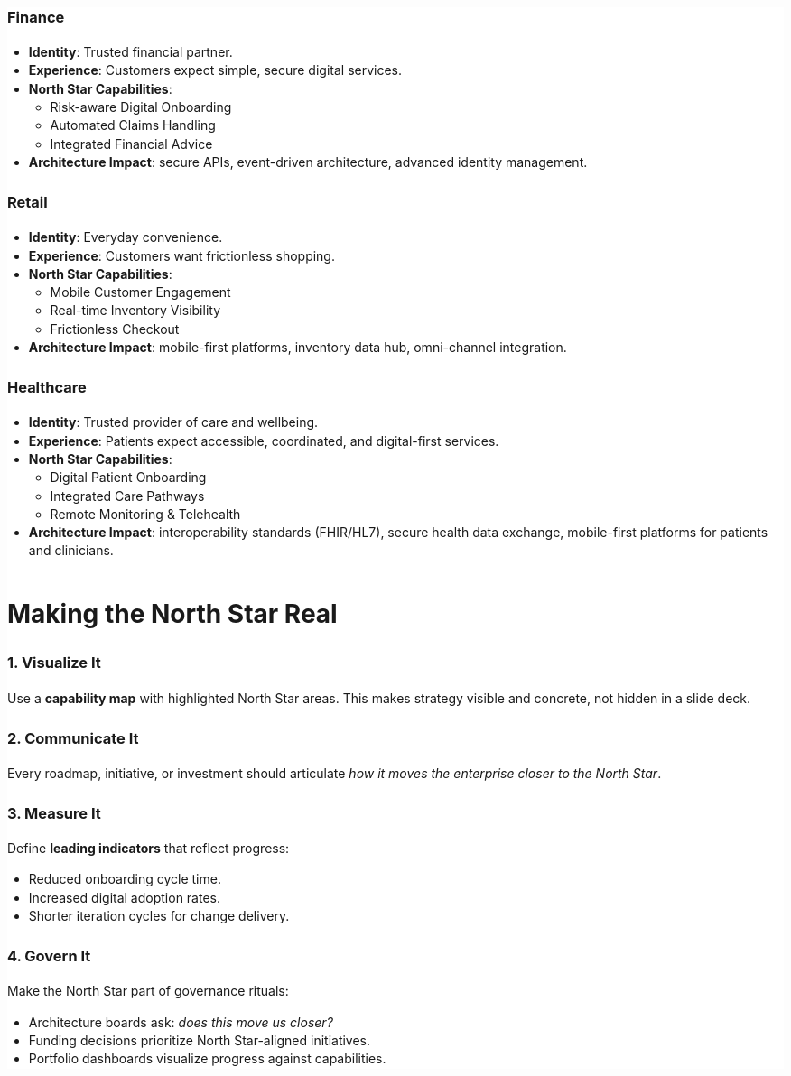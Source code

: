 ### Finance  
- **Identity**: Trusted financial partner.  
- **Experience**: Customers expect simple, secure digital services.  
- **North Star Capabilities**:  
  - Risk-aware Digital Onboarding  
  - Automated Claims Handling  
  - Integrated Financial Advice  
- **Architecture Impact**: secure APIs, event-driven architecture, advanced identity management.  

### Retail  
- **Identity**: Everyday convenience.  
- **Experience**: Customers want frictionless shopping.  
- **North Star Capabilities**:  
  - Mobile Customer Engagement  
  - Real-time Inventory Visibility  
  - Frictionless Checkout  
- **Architecture Impact**: mobile-first platforms, inventory data hub, omni-channel integration.  

### Healthcare  
- **Identity**: Trusted provider of care and wellbeing.  
- **Experience**: Patients expect accessible, coordinated, and digital-first services.  
- **North Star Capabilities**:  
  - Digital Patient Onboarding  
  - Integrated Care Pathways  
  - Remote Monitoring & Telehealth  
- **Architecture Impact**: interoperability standards (FHIR/HL7), secure health data exchange, mobile-first platforms for patients and clinicians.


# Making the North Star Real  

### 1. Visualize It  
Use a **capability map** with highlighted North Star areas. This makes strategy visible and concrete, not hidden in a slide deck.  

### 2. Communicate It  
Every roadmap, initiative, or investment should articulate *how it moves the enterprise closer to the North Star*.  

### 3. Measure It  
Define **leading indicators** that reflect progress:  
- Reduced onboarding cycle time.  
- Increased digital adoption rates.  
- Shorter iteration cycles for change delivery.  

### 4. Govern It  
Make the North Star part of governance rituals:  
- Architecture boards ask: *does this move us closer?*  
- Funding decisions prioritize North Star-aligned initiatives.  
- Portfolio dashboards visualize progress against capabilities.  
